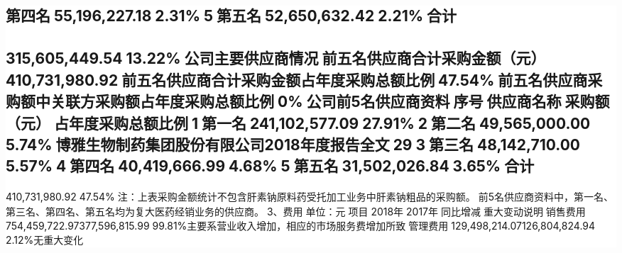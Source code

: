 第四名
55,196,227.18
2.31%
5
第五名
52,650,632.42
2.21%
合计
--
315,605,449.54
13.22%
公司主要供应商情况
前五名供应商合计采购金额（元）
410,731,980.92
前五名供应商合计采购金额占年度采购总额比例
47.54%
前五名供应商采购额中关联方采购额占年度采购总额比例
0%
公司前5名供应商资料
序号
供应商名称
采购额（元）
占年度采购总额比例
1
第一名
241,102,577.09
27.91%
2
第二名
49,565,000.00
5.74%
博雅生物制药集团股份有限公司2018年度报告全文
29
3
第三名
48,142,710.00
5.57%
4
第四名
40,419,666.99
4.68%
5
第五名
31,502,026.84
3.65%
合计
--
410,731,980.92
47.54%
注：上表采购金额统计不包含肝素钠原料药受托加工业务中肝素钠粗品的采购额。
前5名供应商资料中，第一名、第三名、第四名、第五名均为复大医药经销业务的供应商。
3、费用
单位：元
项目
2018年
2017年
同比增减
重大变动说明
销售费用
754,459,722.97377,596,815.99
99.81%主要系营业收入增加，相应的市场服务费增加所致
管理费用
129,498,214.07126,804,824.94
2.12%无重大变化